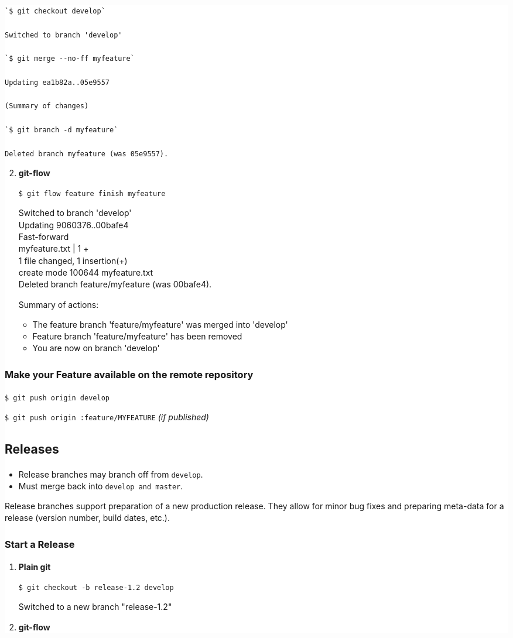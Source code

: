     `$ git checkout develop`

    Switched to branch 'develop'

    `$ git merge --no-ff myfeature`

    Updating ea1b82a..05e9557

    (Summary of changes)

    `$ git branch -d myfeature` 

    Deleted branch myfeature (was 05e9557).


2. **git-flow**

    `$ git flow feature finish myfeature`

    Switched to branch 'develop'    
    Updating 9060376..00bafe4    
    Fast-forward    
    myfeature.txt | 1 +    
    1 file changed, 1 insertion(+)    
    create mode 100644 myfeature.txt    
    Deleted branch feature/myfeature (was 00bafe4).

    Summary of actions:    
    - The feature branch 'feature/myfeature' was merged into 'develop' 
    - Feature branch 'feature/myfeature' has been removed  
    - You are now on branch 'develop'   


### Make your Feature available on the remote repository

`$ git push origin develop`

`$ git push origin :feature/MYFEATURE` _(if published)_


## Releases


* Release branches may branch off from `develop`.
* Must merge back into `develop and master`.

Release branches support preparation of a new production release. They allow for minor bug fixes and preparing meta-data for a release (version number, build dates, etc.).


### Start a Release


1. **Plain git**

    `$ git checkout -b release-1.2 develop`

    Switched to a new branch "release-1.2"

2. **git-flow**
